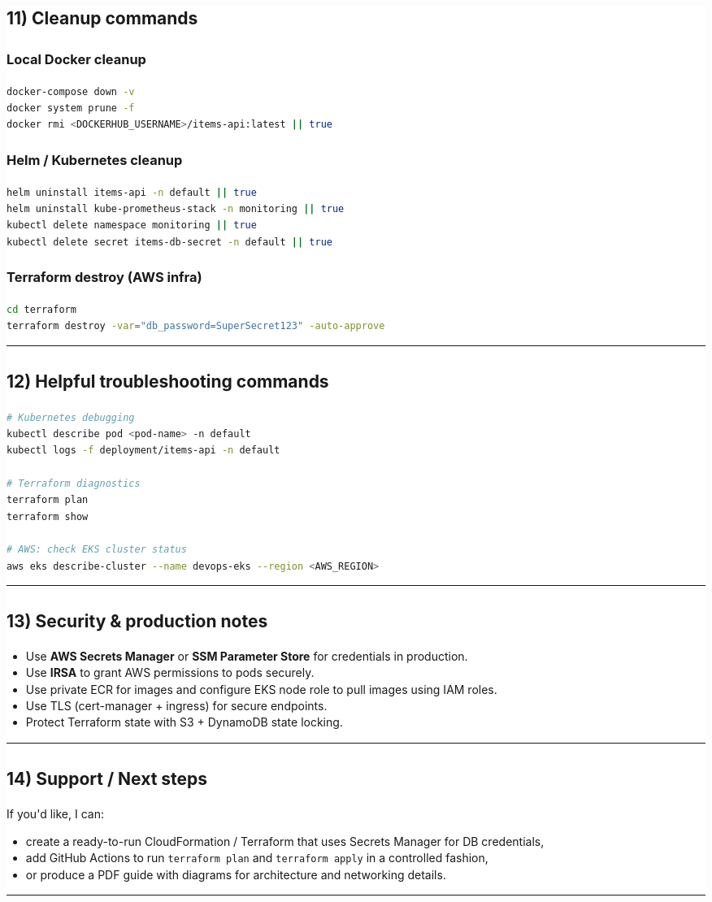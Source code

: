 
## 11) Cleanup commands
### Local Docker cleanup
```bash
docker-compose down -v
docker system prune -f
docker rmi <DOCKERHUB_USERNAME>/items-api:latest || true
```

### Helm / Kubernetes cleanup
```bash
helm uninstall items-api -n default || true
helm uninstall kube-prometheus-stack -n monitoring || true
kubectl delete namespace monitoring || true
kubectl delete secret items-db-secret -n default || true
```

### Terraform destroy (AWS infra)
```bash
cd terraform
terraform destroy -var="db_password=SuperSecret123" -auto-approve
```

---

## 12) Helpful troubleshooting commands
```bash
# Kubernetes debugging
kubectl describe pod <pod-name> -n default
kubectl logs -f deployment/items-api -n default

# Terraform diagnostics
terraform plan
terraform show

# AWS: check EKS cluster status
aws eks describe-cluster --name devops-eks --region <AWS_REGION>
```

---

## 13) Security & production notes
- Use **AWS Secrets Manager** or **SSM Parameter Store** for credentials in production.
- Use **IRSA** to grant AWS permissions to pods securely.
- Use private ECR for images and configure EKS node role to pull images using IAM roles.
- Use TLS (cert-manager + ingress) for secure endpoints.
- Protect Terraform state with S3 + DynamoDB state locking.

---

## 14) Support / Next steps
If you'd like, I can:
- create a ready-to-run CloudFormation / Terraform that uses Secrets Manager for DB credentials,
- add GitHub Actions to run `terraform plan` and `terraform apply` in a controlled fashion,
- or produce a PDF guide with diagrams for architecture and networking details.

---
